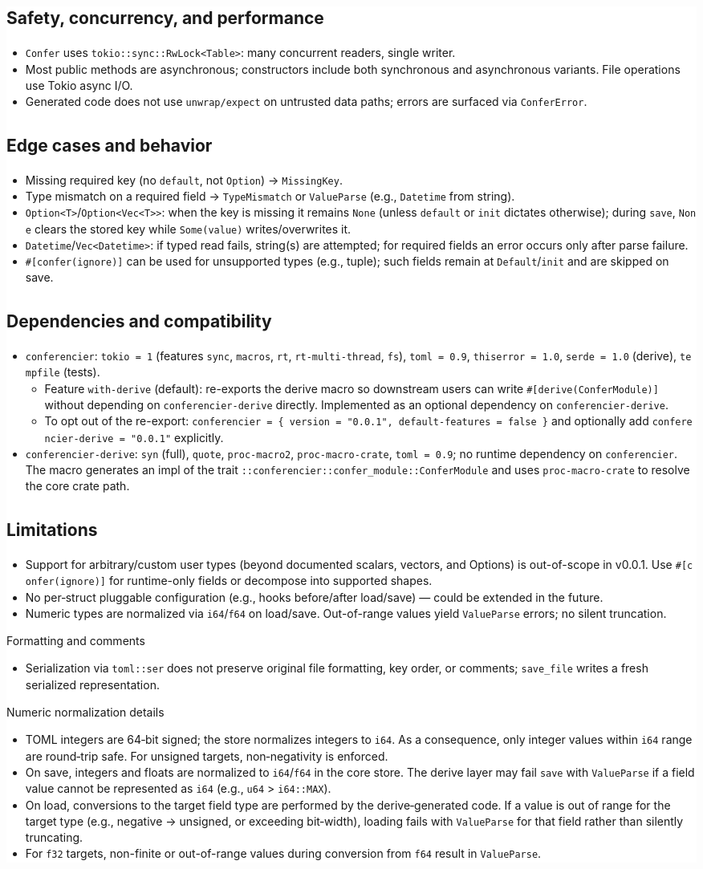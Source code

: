 ## Safety, concurrency, and performance

- `Confer` uses `tokio::sync::RwLock<Table>`: many concurrent readers, single writer.
- Most public methods are asynchronous; constructors include both synchronous and asynchronous variants. File operations use Tokio async I/O.
- Generated code does not use `unwrap/expect` on untrusted data paths; errors are surfaced via `ConferError`.

## Edge cases and behavior

- Missing required key (no `default`, not `Option`) → `MissingKey`.
- Type mismatch on a required field → `TypeMismatch` or `ValueParse` (e.g., `Datetime` from string).
- `Option<T>`/`Option<Vec<T>>`: when the key is missing it remains `None` (unless `default` or `init` dictates otherwise); during `save`, `None` clears the stored key while `Some(value)` writes/overwrites it.
- `Datetime`/`Vec<Datetime>`: if typed read fails, string(s) are attempted; for required fields an error occurs only after parse failure.
- `#[confer(ignore)]` can be used for unsupported types (e.g., tuple); such fields remain at `Default`/`init` and are skipped on save.

## Dependencies and compatibility

- `conferencier`: `tokio = 1` (features `sync`, `macros`, `rt`, `rt-multi-thread`, `fs`), `toml = 0.9`, `thiserror = 1.0`, `serde = 1.0` (derive), `tempfile` (tests).
  - Feature `with-derive` (default): re-exports the derive macro so downstream users can write `#[derive(ConferModule)]` without depending on `conferencier-derive` directly. Implemented as an optional dependency on `conferencier-derive`.
  - To opt out of the re-export: `conferencier = { version = "0.0.1", default-features = false }` and optionally add `conferencier-derive = "0.0.1"` explicitly.
- `conferencier-derive`: `syn` (full), `quote`, `proc-macro2`, `proc-macro-crate`, `toml = 0.9`; no runtime dependency on `conferencier`. The macro generates an impl of the trait `::conferencier::confer_module::ConferModule` and uses `proc-macro-crate` to resolve the core crate path.

## Limitations

- Support for arbitrary/custom user types (beyond documented scalars, vectors, and Options) is out-of-scope in v0.0.1. Use `#[confer(ignore)]` for runtime-only fields or decompose into supported shapes.
- No per‑struct pluggable configuration (e.g., hooks before/after load/save) — could be extended in the future.
- Numeric types are normalized via `i64`/`f64` on load/save. Out-of-range values yield `ValueParse` errors; no silent truncation.

Formatting and comments
- Serialization via `toml::ser` does not preserve original file formatting, key order, or comments; `save_file` writes a fresh serialized representation.

Numeric normalization details
- TOML integers are 64‑bit signed; the store normalizes integers to `i64`. As a consequence, only integer values within `i64` range are round‑trip safe. For unsigned targets, non‑negativity is enforced.
- On save, integers and floats are normalized to `i64`/`f64` in the core store. The derive layer may fail `save` with `ValueParse` if a field value cannot be represented as `i64` (e.g., `u64` > `i64::MAX`).
- On load, conversions to the target field type are performed by the derive‑generated code. If a value is out of range for the target type (e.g., negative → unsigned, or exceeding bit‑width), loading fails with `ValueParse` for that field rather than silently truncating.
- For `f32` targets, non-finite or out-of-range values during conversion from `f64` result in `ValueParse`.
